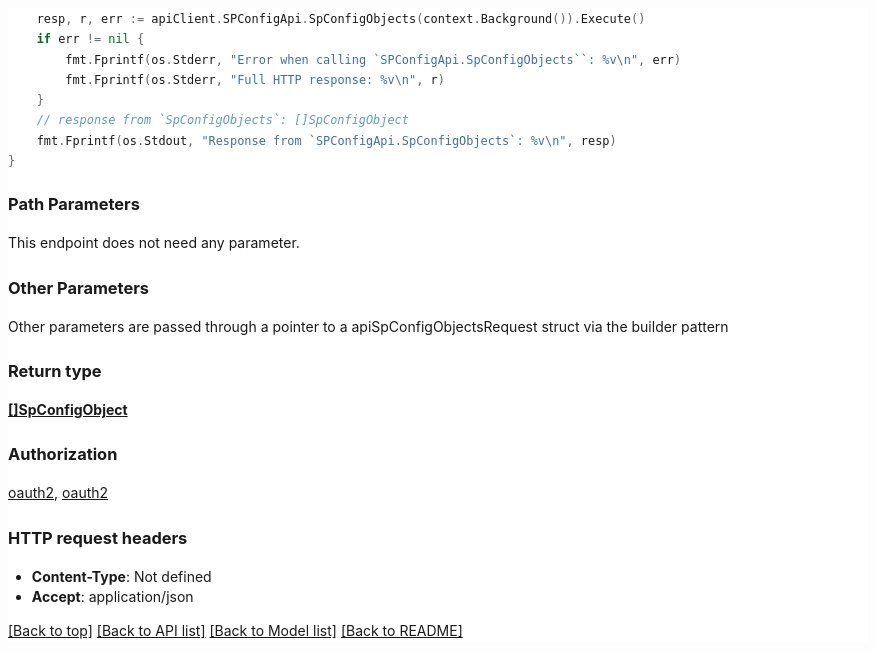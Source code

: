 ```go
    resp, r, err := apiClient.SPConfigApi.SpConfigObjects(context.Background()).Execute()
    if err != nil {
        fmt.Fprintf(os.Stderr, "Error when calling `SPConfigApi.SpConfigObjects``: %v\n", err)
        fmt.Fprintf(os.Stderr, "Full HTTP response: %v\n", r)
    }
    // response from `SpConfigObjects`: []SpConfigObject
    fmt.Fprintf(os.Stdout, "Response from `SPConfigApi.SpConfigObjects`: %v\n", resp)
}
```

### Path Parameters

This endpoint does not need any parameter.

### Other Parameters

Other parameters are passed through a pointer to a apiSpConfigObjectsRequest struct via the builder pattern


### Return type

[**[]SpConfigObject**](SpConfigObject.md)

### Authorization

[oauth2](../README.md#oauth2), [oauth2](../README.md#oauth2)

### HTTP request headers

- **Content-Type**: Not defined
- **Accept**: application/json

[[Back to top]](#) [[Back to API list]](../README.md#documentation-for-api-endpoints)
[[Back to Model list]](../README.md#documentation-for-models)
[[Back to README]](../README.md)

